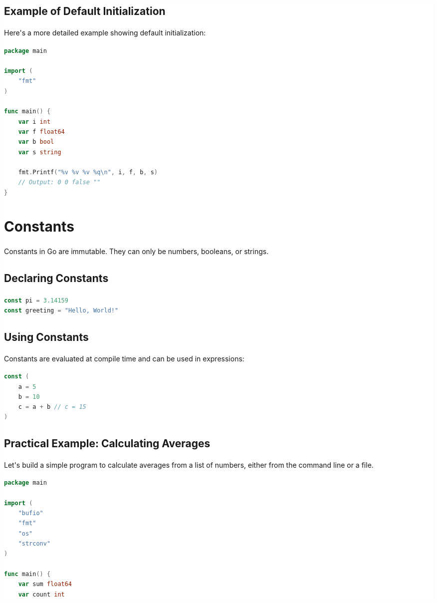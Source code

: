## Example of Default Initialization

Here's a more detailed example showing default initialization:

```go
package main

import (
	"fmt"
)

func main() {
	var i int
	var f float64
	var b bool
	var s string

	fmt.Printf("%v %v %v %q\n", i, f, b, s)
	// Output: 0 0 false ""
}
```

# Constants

Constants in Go are immutable. They can only be numbers, booleans, or strings.

## Declaring Constants

```go
const pi = 3.14159
const greeting = "Hello, World!"
```

## Using Constants

Constants are evaluated at compile time and can be used in expressions:

```go
const (
	a = 5
	b = 10
	c = a + b // c = 15
)
```

## Practical Example: Calculating Averages

Let's build a simple program to calculate averages from a list of numbers, either from the command line or a file.

```go
package main

import (
	"bufio"
	"fmt"
	"os"
	"strconv"
)

func main() {
	var sum float64
	var count int

```